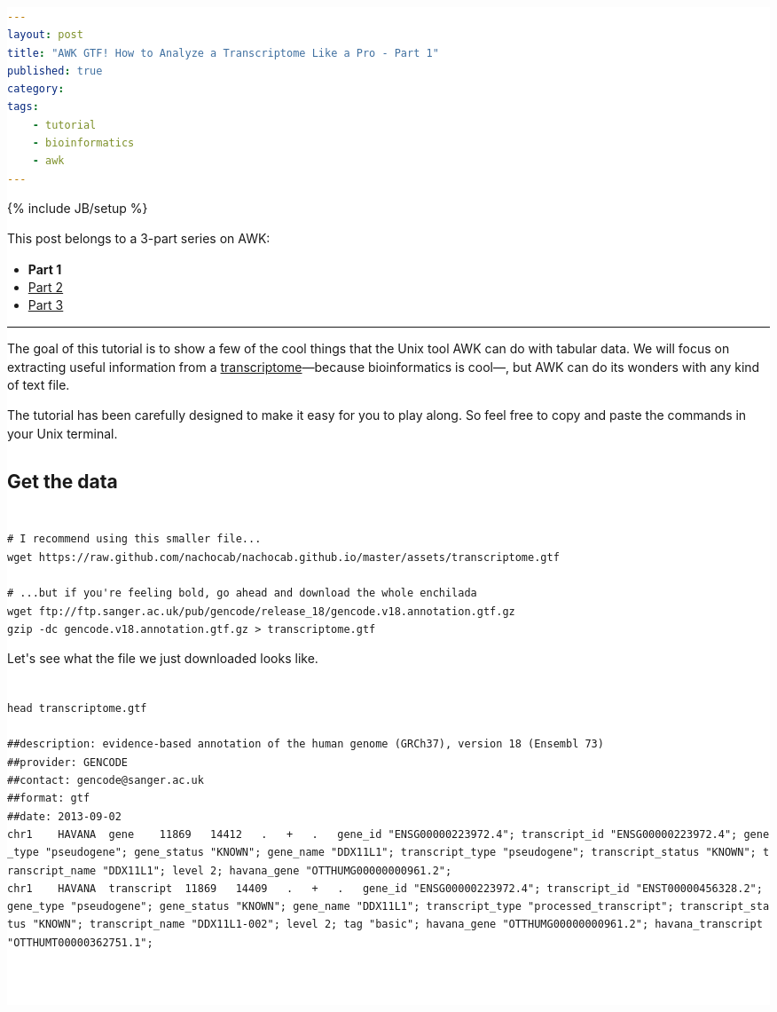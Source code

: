 ```yaml
---
layout: post
title: "AWK GTF! How to Analyze a Transcriptome Like a Pro - Part 1"
published: true
category:
tags:
    - tutorial
    - bioinformatics
    - awk
---
```

{% include JB/setup %}

This post belongs to a 3-part series on AWK:

* **Part 1**
* [Part 2](http://reasoniamhere.com/2013/09/17/awk-gtf-how-to-analyze-a-transcriptome-like-a-pro-part-2)
* [Part 3](http://reasoniamhere.com/2013/09/18/awk-gtf-how-to-analyze-a-transcriptome-like-a-pro-part-3)

<hr>

The goal of this tutorial is to show a few of the cool things that the Unix tool AWK can do with tabular data. We will focus on extracting useful information from a [transcriptome](https://en.wikipedia.org/wiki/Transcriptome)—because bioinformatics is cool—, but AWK can do its wonders with any kind of text file.

The tutorial has been carefully designed to make it easy for you to play along. So feel free to copy and paste the commands in your Unix terminal.

## Get the data

<pre><code>
# I recommend using this smaller file...
wget https://raw.github.com/nachocab/nachocab.github.io/master/assets/transcriptome.gtf

# ...but if you're feeling bold, go ahead and download the whole enchilada
wget ftp://ftp.sanger.ac.uk/pub/gencode/release_18/gencode.v18.annotation.gtf.gz
gzip -dc gencode.v18.annotation.gtf.gz > transcriptome.gtf
</code></pre>

Let's see what the file we just downloaded looks like.

<pre><code class="wrap">
head transcriptome.gtf

##description: evidence-based annotation of the human genome (GRCh37), version 18 (Ensembl 73)
##provider: GENCODE
##contact: gencode@sanger.ac.uk
##format: gtf
##date: 2013-09-02
chr1    HAVANA  gene    11869   14412   .   +   .   gene_id "ENSG00000223972.4"; transcript_id "ENSG00000223972.4"; gene_type "pseudogene"; gene_status "KNOWN"; gene_name "DDX11L1"; transcript_type "pseudogene"; transcript_status "KNOWN"; transcript_name "DDX11L1"; level 2; havana_gene "OTTHUMG00000000961.2";
chr1    HAVANA  transcript  11869   14409   .   +   .   gene_id "ENSG00000223972.4"; transcript_id "ENST00000456328.2"; gene_type "pseudogene"; gene_status "KNOWN"; gene_name "DDX11L1"; transcript_type "processed_transcript"; transcript_status "KNOWN"; transcript_name "DDX11L1-002"; level 2; tag "basic"; havana_gene "OTTHUMG00000000961.2"; havana_transcript "OTTHUMT00000362751.1";
